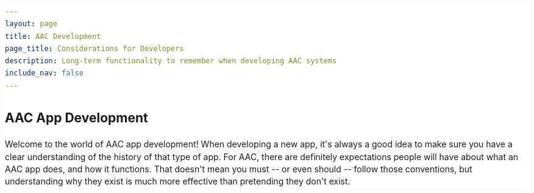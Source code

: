 ```yaml
---
layout: page
title: AAC Development 
page_title: Considerations for Developers
description: Long-term functionality to remember when developing AAC systems
include_nav: false
---
```

<style>
  ul {
    list-style: none;
  }
  ul ul {
    margin-bottom: 10px;
    margin-top: 10px;
  }
  p strong {
    display: block;
    margin-bottom: -20px;
  }
  li {
    cursor: pointer;
  }
  li hint > span {
    display: none;
  }
  li hint::after {
    display: inline-block;
    content: "»";
    width: 20px;
    height: 20px;
    visibility: visible;
  }
  li hint.toggled > span {
    display: block;
    margin-left: 50px;
    font-size: 14px;
    font-style: italic;
    max-width: 500px;
  }
  li hint.toggled::after {
    display: none;
  }
</style>
<h2>AAC App Development</h2>

Welcome to the world of AAC app development!
When developing a new app, it's always a good idea to make sure you
have a clear understanding of the history of that type of app. For
AAC, there are definitely expectations people will have about what
an AAC app does, and how it functions. That doesn't mean you must --
or even should -- follow those conventions, but understanding why
they exist is much more effective than pretending they don't exist.

